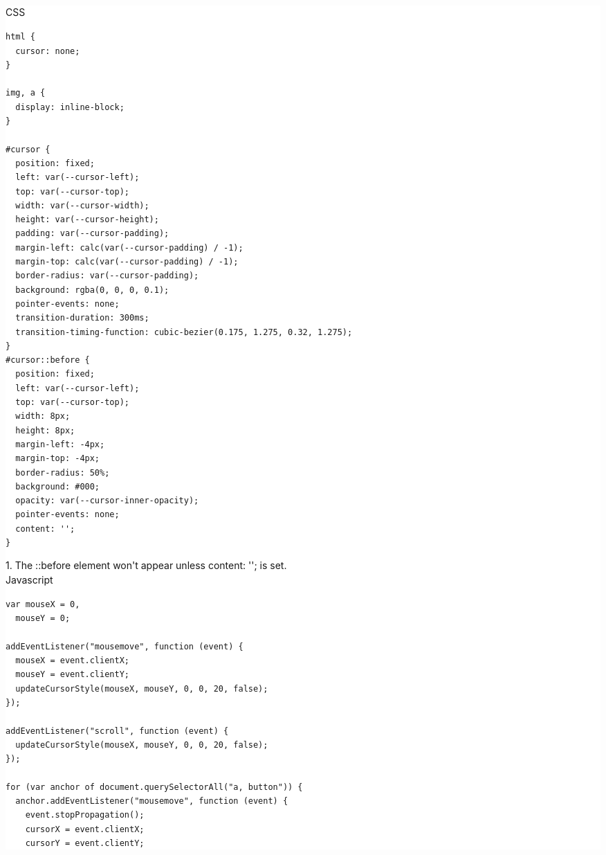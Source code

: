 <div class="text-xs mt-5 -mb-5">CSS</div>

```
html {
  cursor: none;
}

img, a {
  display: inline-block;
}

#cursor {
  position: fixed;
  left: var(--cursor-left);
  top: var(--cursor-top);
  width: var(--cursor-width);
  height: var(--cursor-height);
  padding: var(--cursor-padding);
  margin-left: calc(var(--cursor-padding) / -1);
  margin-top: calc(var(--cursor-padding) / -1);
  border-radius: var(--cursor-padding);
  background: rgba(0, 0, 0, 0.1);
  pointer-events: none;
  transition-duration: 300ms;
  transition-timing-function: cubic-bezier(0.175, 1.275, 0.32, 1.275);
}
#cursor::before {
  position: fixed;
  left: var(--cursor-left);
  top: var(--cursor-top);
  width: 8px;
  height: 8px;
  margin-left: -4px;
  margin-top: -4px;
  border-radius: 50%;
  background: #000;
  opacity: var(--cursor-inner-opacity);
  pointer-events: none;
  content: '';
}
```

<div class="text-sm text-gray-600 -mt-4">1. The <span class="text-pink-500">::before</span> element won't appear unless <span class="text-pink-500">content: '';</span> is set.</div>

<div class="text-xs mt-5 -mb-5">Javascript</div>

```
var mouseX = 0,
  mouseY = 0;

addEventListener("mousemove", function (event) {
  mouseX = event.clientX;
  mouseY = event.clientY;
  updateCursorStyle(mouseX, mouseY, 0, 0, 20, false);
});

addEventListener("scroll", function (event) {
  updateCursorStyle(mouseX, mouseY, 0, 0, 20, false);
});

for (var anchor of document.querySelectorAll("a, button")) {
  anchor.addEventListener("mousemove", function (event) {
    event.stopPropagation();
    cursorX = event.clientX;
    cursorY = event.clientY;
```